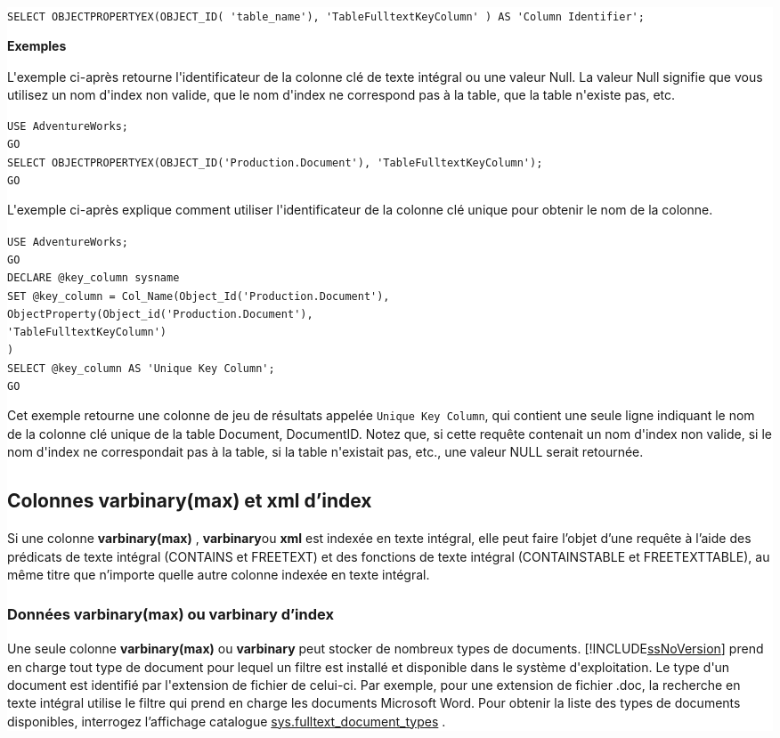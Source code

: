 ```  
SELECT OBJECTPROPERTYEX(OBJECT_ID( 'table_name'), 'TableFulltextKeyColumn' ) AS 'Column Identifier';  
```  
  
 **Exemples**  
  
 L'exemple ci-après retourne l'identificateur de la colonne clé de texte intégral ou une valeur Null. La valeur Null signifie que vous utilisez un nom d'index non valide, que le nom d'index ne correspond pas à la table, que la table n'existe pas, etc.  
  
```  
USE AdventureWorks;  
GO  
SELECT OBJECTPROPERTYEX(OBJECT_ID('Production.Document'), 'TableFulltextKeyColumn');  
GO  
```  
  
 L'exemple ci-après explique comment utiliser l'identificateur de la colonne clé unique pour obtenir le nom de la colonne.  
  
```  
USE AdventureWorks;  
GO  
DECLARE @key_column sysname  
SET @key_column = Col_Name(Object_Id('Production.Document'),  
ObjectProperty(Object_id('Production.Document'),  
'TableFulltextKeyColumn')   
)  
SELECT @key_column AS 'Unique Key Column';  
GO  
```  
  
 Cet exemple retourne une colonne de jeu de résultats appelée `Unique Key Column`, qui contient une seule ligne indiquant le nom de la colonne clé unique de la table Document, DocumentID. Notez que, si cette requête contenait un nom d'index non valide, si le nom d'index ne correspondait pas à la table, si la table n'existait pas, etc., une valeur NULL serait retournée.  

## <a name="index-varbinarymax-and-xml-columns"></a>Colonnes varbinary(max) et xml d’index  
 Si une colonne **varbinary(max)** , **varbinary**ou **xml** est indexée en texte intégral, elle peut faire l’objet d’une requête à l’aide des prédicats de texte intégral (CONTAINS et FREETEXT) et des fonctions de texte intégral (CONTAINSTABLE et FREETEXTTABLE), au même titre que n’importe quelle autre colonne indexée en texte intégral.
   
### <a name="index-varbinarymax-or-varbinary-data"></a>Données varbinary(max) ou varbinary d’index  
 Une seule colonne **varbinary(max)** ou **varbinary** peut stocker de nombreux types de documents. [!INCLUDE[ssNoVersion](../../includes/ssnoversion-md.md)] prend en charge tout type de document pour lequel un filtre est installé et disponible dans le système d'exploitation. Le type d'un document est identifié par l'extension de fichier de celui-ci. Par exemple, pour une extension de fichier .doc, la recherche en texte intégral utilise le filtre qui prend en charge les documents Microsoft Word. Pour obtenir la liste des types de documents disponibles, interrogez l’affichage catalogue [sys.fulltext_document_types](../../relational-databases/system-catalog-views/sys-fulltext-document-types-transact-sql.md) .  
  